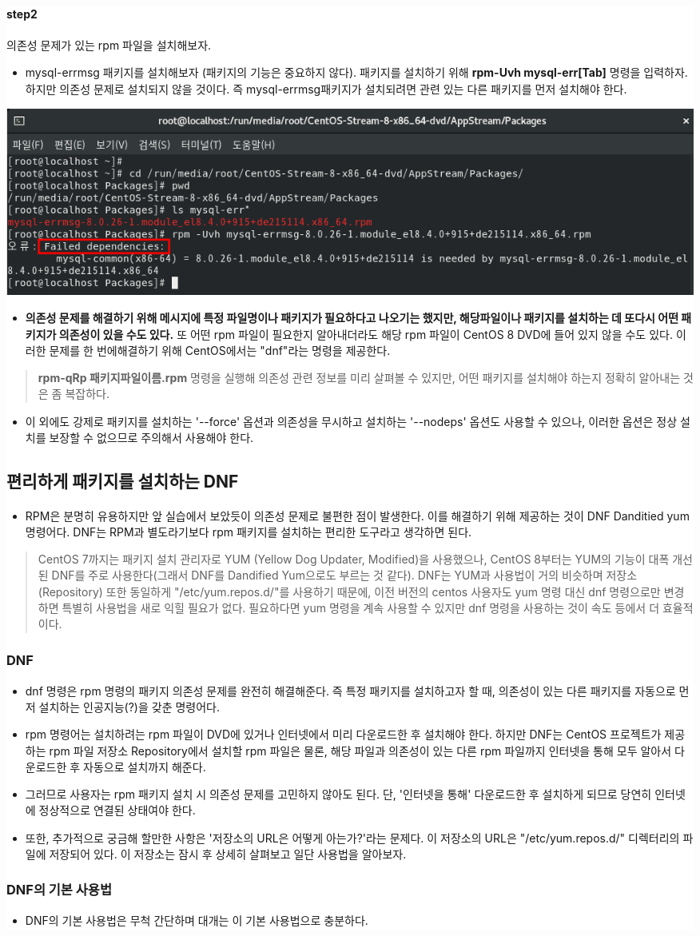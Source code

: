 #### step2

의존성 문제가 있는 rpm 파일을 설치해보자.

- mysql-errmsg 패키지를 설치해보자 (패키지의 기능은 중요하지 않다). 패키지를 설치하기 위해 <b>rpm-Uvh mysql-err[Tab]</b> 명령을 입력하자. 하지만 의존성 문제로 설치되지 않을 것이다. 즉 mysql-errmsg패키지가 설치되려면 관련 있는 다른 패키지를 먼저 설치해야 한다.

![image38](https://raw.githubusercontent.com/yonggyo1125/curriculumLinux/master/Linux1/7%EC%9D%BC%EC%B0%A8(3h)%20-%20%EC%82%AC%EC%9A%A9%EC%9E%90%EC%99%80%20%EA%B7%B8%EB%A3%B9%2C%20%ED%8C%8C%EC%9D%BC%2C%20RPM%2C%20DNF/images/image38.png)

- <b>의존성 문제를 해결하기 위해 메시지에 특정 파일명이나 패키지가 필요하다고 나오기는 했지만, 해당파일이나 패키지를 설치하는 데 또다시 어떤 패키지가 의존성이 있을 수도 있다.</b> 또 어떤 rpm 파일이 필요한지 알아내더라도 해당 rpm 파일이 CentOS 8 DVD에 들어 있지 않을 수도 있다. 이러한 문제를 한 번에해결하기 위해 CentOS에서는 "dnf"라는 명령을 제공한다.

> <b>rpm-qRp 패키지파일이름.rpm</b> 명령을 실행해 의존성 관련 정보를 미리 살펴볼 수 있지만, 어떤 패키지를 설치해야 하는지 정확히 알아내는 것은 좀 복잡하다.

- 이 외에도 강제로 패키지를 설치하는 '--force' 옵션과 의존성을 무시하고 설치하는 '--nodeps' 옵션도 사용할 수 있으나, 이러한 옵션은 정상 설치를 보장할 수 없으므로 주의해서 사용해야 한다.

## 편리하게 패키지를 설치하는 DNF

- RPM은 분명히 유용하지만 앞 실습에서 보았듯이 의존성 문제로 불편한 점이 발생한다. 이를 해결하기 위해 제공하는 것이 DNF Danditied yum 명령어다. DNF는 RPM과 별도라기보다 rpm 패키지를 설치하는 편리한 도구라고 생각하면 된다.

>  CentOS 7까지는 패키지 설치 관리자로 YUM (Yellow Dog Updater, Modified)을 사용했으나, CentOS 8부터는 YUM의 기능이 대폭 개선된 DNF를 주로 사용한다(그래서 DNF를 Dandified Yum으로도 부르는 것 같다). DNF는 YUM과 사용법이 거의 비슷하며 저장소(Repository) 또한 동일하게 "/etc/yum.repos.d/"를 사용하기 때문에, 이전 버전의 centos 사용자도 yum 명령 대신 dnf 명령으로만 변경하면 특별히 사용법을 새로 익힐 필요가 없다. 필요하다면 yum 명령을 계속 사용할 수 있지만 dnf 명령을 사용하는 것이 속도 등에서 더 효율적이다.


### DNF

- dnf 명령은 rpm 명령의 패키지 의존성 문제를 완전히 해결해준다. 즉 특정 패키지를 설치하고자 할 때, 의존성이 있는 다른 패키지를 자동으로 먼저 설치하는 인공지능(?)을 갖춘 명령어다. 
- rpm 명령어는 설치하려는 rpm 파일이 DVD에 있거나 인터넷에서 미리 다운로드한 후 설치해야 한다. 하지만 DNF는 CentOS 프로젝트가 제공하는 rpm 파일 저장소 Repository에서 설치할 rpm 파일은 물론, 해당 파일과 의존성이 있는 다른 rpm 파일까지 인터넷을 통해 모두 알아서 다운로드한 후 자동으로 설치까지 해준다.
- 그러므로 사용자는 rpm 패키지 설치 시 의존성 문제를 고민하지 않아도 된다. 단, '인터넷을 통해' 다운로드한 후 설치하게 되므로 당연히 인터넷에 정상적으로 연결된 상태여야 한다.

- 또한, 추가적으로 궁금해 할만한 사항은 '저장소의 URL은 어떻게 아는가?'라는 문제다. 이 저장소의 URL은 "/etc/yum.repos.d/" 디렉터리의 파일에 저장되어 있다. 이 저장소는 잠시 후 상세히 살펴보고 일단 사용법을 알아보자.

### DNF의 기본 사용법
- DNF의 기본 사용법은 무척 간단하며 대개는 이 기본 사용법으로 충분하다.
